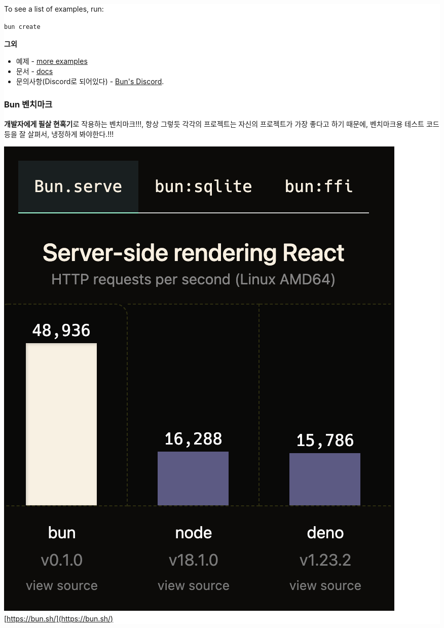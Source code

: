 To see a list of examples, run:

```bash
bun create
```

**그외**

- 예제 - [more examples](https://github.com/oven-sh/bun/tree/main/examples)
- 문서 - [docs](https://github.com/oven-sh/bun#Reference)
- 문의사항(Discord로 되어있다) - [Bun's Discord](https://bun.sh/discord).

### Bun 벤치마크

**개발자에게 필살 현혹기**로 작용하는  벤치마크!!!, 항상 그렇듯 각각의 프로젝트는 자신의 프로젝트가 가장 좋다고 하기 때문에, 벤치마크용 테스트 코드 등을 잘 살펴서, 냉정하게 봐야한다.!!!

![](../../assets/post-images/2022-08-15-Bunjs/0.png)
[https://bun.sh/](https://bun.sh/)

